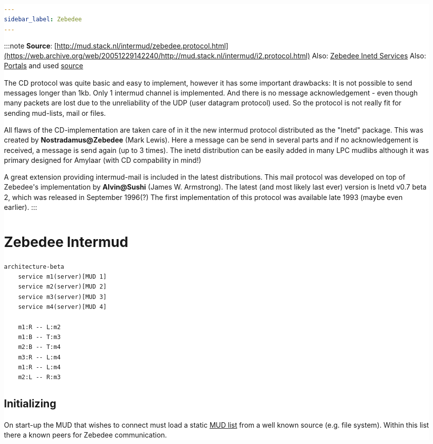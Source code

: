```yaml
---
sidebar_label: Zebedee
---
```

:::note
**Source**: [http://mud.stack.nl/intermud/zebedee.protocol.html](https://web.archive.org/web/20051229142240/http://mud.stack.nl/intermud/i2.protocol.html)
Also: [Zebedee Inetd Services](https://web.archive.org/web/20011218124054/http://mud.stack.nl/intermud/zebedee.html)
Also: [Portals](https://groups.google.com/g/de.alt.mud/c/UR0xHq0YARc/m/HywTEp1LMgoJ) and used [source](https://github.com/unitopia-de/lp245.git)

The CD protocol was quite basic and easy to implement, however it has some important drawbacks: It is not possible to send messages longer than 1kb. Only 1 intermud channel is implemented. And there is no message acknowledgement - even though many packets are lost due to the unreliability of the UDP (user datagram protocol) used. So the protocol is not really fit for sending mud-lists, mail or files.

All flaws of the CD-implementation are taken care of in it the new intermud protocol distributed as the "Inetd" package. This was created by **Nostradamus@Zebedee** (Mark Lewis). Here a message can be send in several parts and if no acknowledgement is received, a message is send again (up to 3 times). The inetd distribution can be easily added in many LPC mudlibs although it was primary designed for Amylaar (with CD compability in mind!)

A great extension providing intermud-mail is included in the latest distributions. This mail protocol was developed on top of Zebedee's implementation by **Alvin@Sushi** (James W. Armstrong). The latest (and most likely last ever) version is Inetd v0.7 beta 2, which was released in September 1996(?) The first implementation of this protocol was available late 1993 (maybe even earlier).
:::

# Zebedee Intermud

```mermaid
architecture-beta
    service m1(server)[MUD 1]
    service m2(server)[MUD 2]
    service m3(server)[MUD 3]
    service m4(server)[MUD 4]

    m1:R -- L:m2
    m1:B -- T:m3
    m2:B -- T:m4
    m3:R -- L:m4
    m1:R -- L:m4
    m2:L -- R:m3
```

## Initializing
On start-up the MUD that wishes to connect must load a static [MUD list](#the-mud-list-format) from a well known source (e.g. file system). Within this list there a known peers for Zebedee communication.
